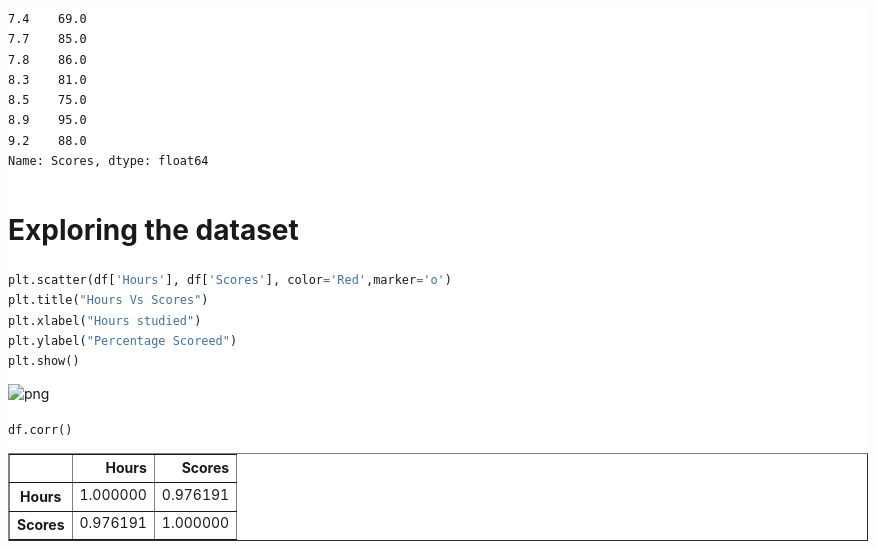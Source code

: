     7.4    69.0
    7.7    85.0
    7.8    86.0
    8.3    81.0
    8.5    75.0
    8.9    95.0
    9.2    88.0
    Name: Scores, dtype: float64



# Exploring the dataset


```python
plt.scatter(df['Hours'], df['Scores'], color='Red',marker='o')
plt.title("Hours Vs Scores")
plt.xlabel("Hours studied")
plt.ylabel("Percentage Scoreed")
plt.show()
```


![png](output_11_0.png)



```python
df.corr()
```




<div>
<style scoped>
    .dataframe tbody tr th:only-of-type {
        vertical-align: middle;
    }

    .dataframe tbody tr th {
        vertical-align: top;
    }

    .dataframe thead th {
        text-align: right;
    }
</style>
<table border="1" class="dataframe">
  <thead>
    <tr style="text-align: right;">
      <th></th>
      <th>Hours</th>
      <th>Scores</th>
    </tr>
  </thead>
  <tbody>
    <tr>
      <th>Hours</th>
      <td>1.000000</td>
      <td>0.976191</td>
    </tr>
    <tr>
      <th>Scores</th>
      <td>0.976191</td>
      <td>1.000000</td>
    </tr>
  </tbody>
</table>